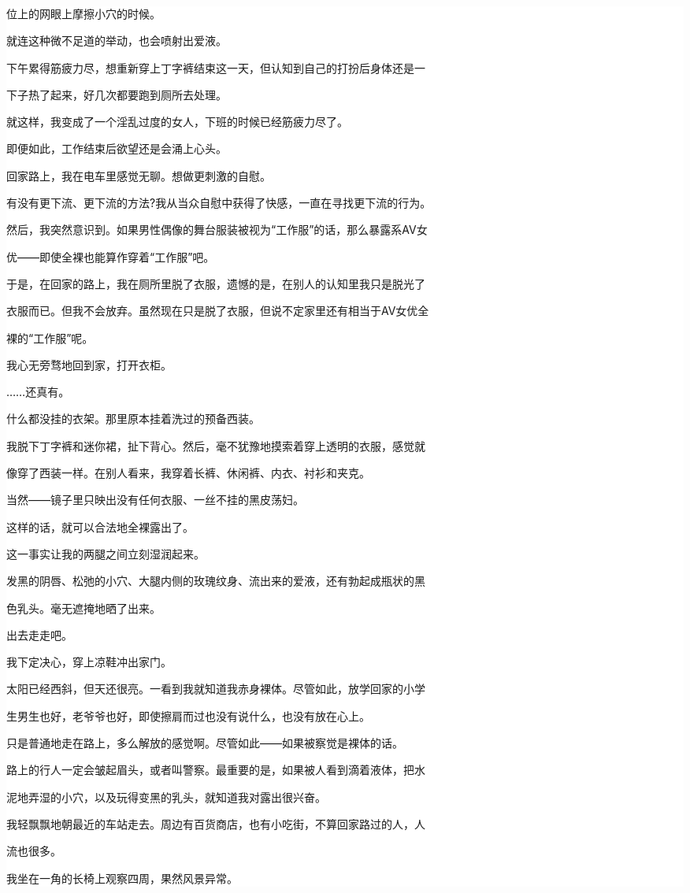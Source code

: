 位上的网眼上摩擦小穴的时候。

就连这种微不足道的举动，也会喷射出爱液。

下午累得筋疲力尽，想重新穿上丁字裤结束这一天，但认知到自己的打扮后身体还是一

下子热了起来，好几次都要跑到厕所去处理。

就这样，我变成了一个淫乱过度的女人，下班的时候已经筋疲力尽了。

即便如此，工作结束后欲望还是会涌上心头。

回家路上，我在电车里感觉无聊。想做更刺激的自慰。

有没有更下流、更下流的方法?我从当众自慰中获得了快感，一直在寻找更下流的行为。

然后，我突然意识到。如果男性偶像的舞台服装被视为“工作服”的话，那么暴露系AV女

优——即使全裸也能算作穿着“工作服”吧。

于是，在回家的路上，我在厕所里脱了衣服，遗憾的是，在别人的认知里我只是脱光了

衣服而已。但我不会放弃。虽然现在只是脱了衣服，但说不定家里还有相当于AV女优全

裸的“工作服”呢。

我心无旁骛地回到家，打开衣柜。

……还真有。

什么都没挂的衣架。那里原本挂着洗过的预备西装。

我脱下丁字裤和迷你裙，扯下背心。然后，毫不犹豫地摸索着穿上透明的衣服，感觉就

像穿了西装一样。在别人看来，我穿着长裤、休闲裤、内衣、衬衫和夹克。

当然——镜子里只映出没有任何衣服、一丝不挂的黑皮荡妇。

这样的话，就可以合法地全裸露出了。

这一事实让我的两腿之间立刻湿润起来。

发黑的阴唇、松弛的小穴、大腿内侧的玫瑰纹身、流出来的爱液，还有勃起成瓶状的黑

色乳头。毫无遮掩地晒了出来。

出去走走吧。

我下定决心，穿上凉鞋冲出家门。

太阳已经西斜，但天还很亮。一看到我就知道我赤身裸体。尽管如此，放学回家的小学

生男生也好，老爷爷也好，即使擦肩而过也没有说什么，也没有放在心上。

只是普通地走在路上，多么解放的感觉啊。尽管如此——如果被察觉是裸体的话。

路上的行人一定会皱起眉头，或者叫警察。最重要的是，如果被人看到滴着液体，把水

泥地弄湿的小穴，以及玩得变黑的乳头，就知道我对露出很兴奋。

我轻飘飘地朝最近的车站走去。周边有百货商店，也有小吃街，不算回家路过的人，人

流也很多。

我坐在一角的长椅上观察四周，果然风景异常。
